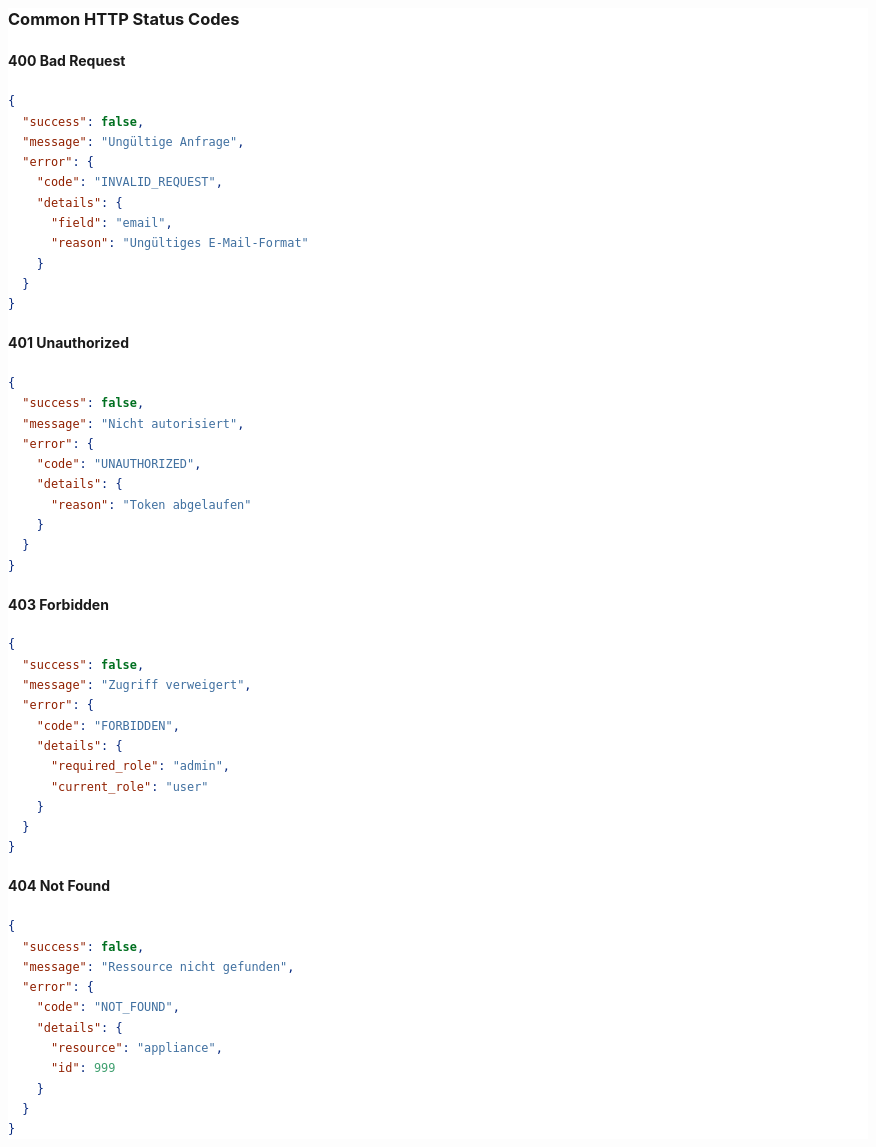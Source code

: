 ### Common HTTP Status Codes

#### 400 Bad Request
```json
{
  "success": false,
  "message": "Ungültige Anfrage",
  "error": {
    "code": "INVALID_REQUEST",
    "details": {
      "field": "email",
      "reason": "Ungültiges E-Mail-Format"
    }
  }
}
```

#### 401 Unauthorized
```json
{
  "success": false,
  "message": "Nicht autorisiert",
  "error": {
    "code": "UNAUTHORIZED",
    "details": {
      "reason": "Token abgelaufen"
    }
  }
}
```

#### 403 Forbidden
```json
{
  "success": false,
  "message": "Zugriff verweigert",
  "error": {
    "code": "FORBIDDEN",
    "details": {
      "required_role": "admin",
      "current_role": "user"
    }
  }
}
```

#### 404 Not Found
```json
{
  "success": false,
  "message": "Ressource nicht gefunden",
  "error": {
    "code": "NOT_FOUND",
    "details": {
      "resource": "appliance",
      "id": 999
    }
  }
}
```
